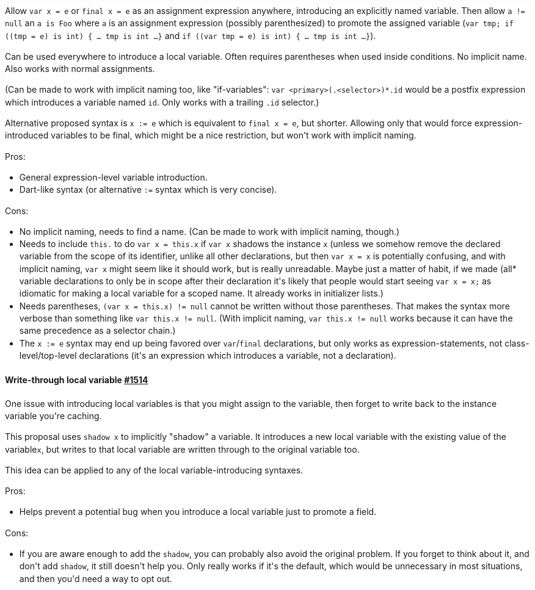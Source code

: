 Allow `var x = e` or `final x = e` as an assignment expression anywhere, introducing an explicitly named variable. Then allow `a != null` an `a is Foo` where `a` is an assignment expression (possibly parenthesized) to promote the assigned variable (`var tmp; if ((tmp = e) is int) { … tmp is int …}` and `if ((var tmp = e) is int) { … tmp is int …}`). 

Can be used everywhere to introduce a local variable. Often requires parentheses when used inside conditions. No implicit name. Also works with normal assignments.

(Can be made to work with implicit naming too, like "if-variables": `var <primary>(.<selector>)*.id` would be a postfix expression which introduces a variable named `id`. Only works with a trailing `.id` selector.)

Alternative proposed syntax is `x := e` which is equivalent to `final x = e`, but shorter. Allowing only that would force expression-introduced variables to be final, which might be a nice restriction, but won't work with implicit naming.

Pros:

* General expression-level variable introduction.
* Dart-like syntax (or alternative `:=` syntax which is very concise).

Cons:

* No implicit naming, needs to find a name. (Can be made to work with implicit naming, though.)
* Needs to include `this.` to do `var x = this.x` if `var x` shadows the instance `x` (unless we somehow remove the declared variable from the scope of its identifier, unlike all other declarations, but then `var x = x` is potentially confusing, and with implicit naming, `var x` might seem like it should work, but is really unreadable. Maybe just a matter of habit, if we made (all* variable declarations to only be in scope after their declaration it's likely that people would start seeing `var x = x;` as idiomatic for making a local variable for a scoped name. It already works in initializer lists.)
* Needs parentheses, `(var x = this.x) != null` cannot be written without those parentheses. That makes the syntax more verbose than something like `var this.x != null`. (With implicit naming, `var this.x != null` works because it can have the same precedence as a selector chain.)
* The `x := e` syntax may end up being favored over `var`/`final` declarations, but only works as expression-statements, not class-level/top-level declarations (it's an expression which introduces a variable, not a declaration).

#### Write-through local variable [#1514](https://github.com/dart-lang/language/issues/1514)

One issue with introducing local variables is that you might assign to the variable, then forget to write back to the instance variable you're caching.

This proposal uses `shadow x` to implicitly "shadow" a variable. It introduces a new local variable with the existing value of the variable`x`, but writes to that local variable are written through to the original variable too.

This idea can be applied to any of the local variable-introducing syntaxes.

Pros:

* Helps prevent a potential bug when you introduce a local variable just to promote a field.

Cons:

* If you are aware enough to add the `shadow`, you can probably also avoid the original problem. If you forget to think about it, and don't add `shadow`, it still doesn't help you. Only really works if it's the default, which would be unnecessary in most situations, and then you'd need a way to opt out.
